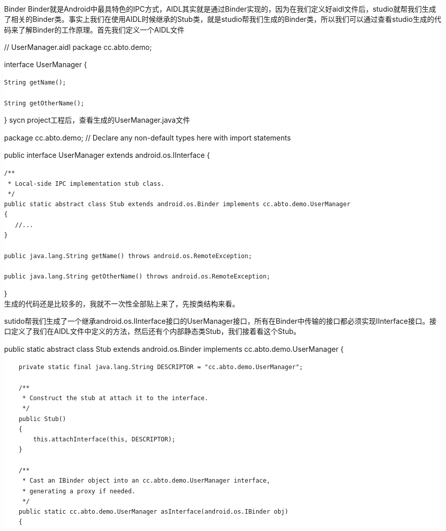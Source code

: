 Binder
Binder就是Android中最具特色的IPC方式，AIDL其实就是通过Binder实现的，因为在我们定义好aidl文件后，studio就帮我们生成了相关的Binder类。事实上我们在使用AIDL时候继承的Stub类，就是studio帮我们生成的Binder类，所以我们可以通过查看studio生成的代码来了解Binder的工作原理。首先我们定义一个AIDL文件

// UserManager.aidl
package cc.abto.demo;

interface UserManager {

    String getName();

    String getOtherName();
}
sycn project工程后，查看生成的UserManager.java文件

package cc.abto.demo;
// Declare any non-default types here with import statements

public interface UserManager extends android.os.IInterface
{

    /**
     * Local-side IPC implementation stub class.
     */
    public static abstract class Stub extends android.os.Binder implements cc.abto.demo.UserManager
    {
       //...
    }

    public java.lang.String getName() throws android.os.RemoteException;

    public java.lang.String getOtherName() throws android.os.RemoteException;
}                
生成的代码还是比较多的，我就不一次性全部贴上来了，先按类结构来看。


sutido帮我们生成了一个继承android.os.IInterface接口的UserManager接口，所有在Binder中传输的接口都必须实现IInterface接口。接口定义了我们在AIDL文件中定义的方法，然后还有个内部静态类Stub，我们接着看这个Stub。

public static abstract class Stub extends android.os.Binder implements cc.abto.demo.UserManager
    {

        private static final java.lang.String DESCRIPTOR = "cc.abto.demo.UserManager";

        /**
         * Construct the stub at attach it to the interface.
         */
        public Stub()
        {
            this.attachInterface(this, DESCRIPTOR);
        }

        /**
         * Cast an IBinder object into an cc.abto.demo.UserManager interface,
         * generating a proxy if needed.
         */
        public static cc.abto.demo.UserManager asInterface(android.os.IBinder obj)
        {
